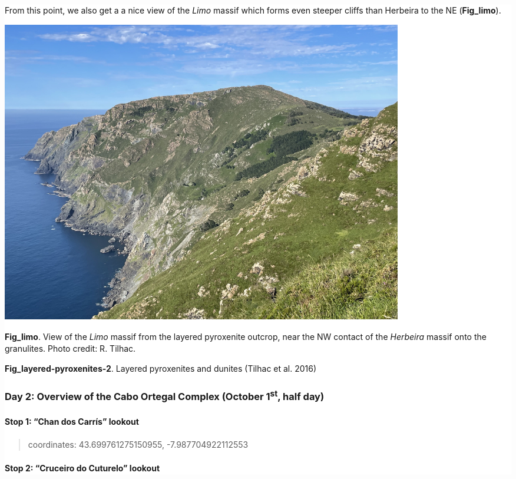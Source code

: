 From this point, we also get a a nice view of the *Limo* massif which forms even steeper cliffs  than Herbeira to the NE (**Fig_limo**).

<img src="fieldguide_figures/limo.jpg"
style="max-width: 100%; max-height: 500px; height: auto;"/>

**Fig_limo**. View of the *Limo* massif from the layered pyroxenite outcrop, near the NW contact of the *Herbeira* massif onto the granulites. Photo credit: R. Tilhac.

**Fig_layered-pyroxenites-2**. Layered pyroxenites and dunites (Tilhac et al. 2016)

### Day 2: Overview of the Cabo Ortegal Complex (October 1<sup>st</sup>, half day)

#### Stop 1: “Chan dos Carrís” lookout

> coordinates: 43.699761275150955, -7.987704922112553


#### Stop 2: “Cruceiro do Cuturelo” lookout
